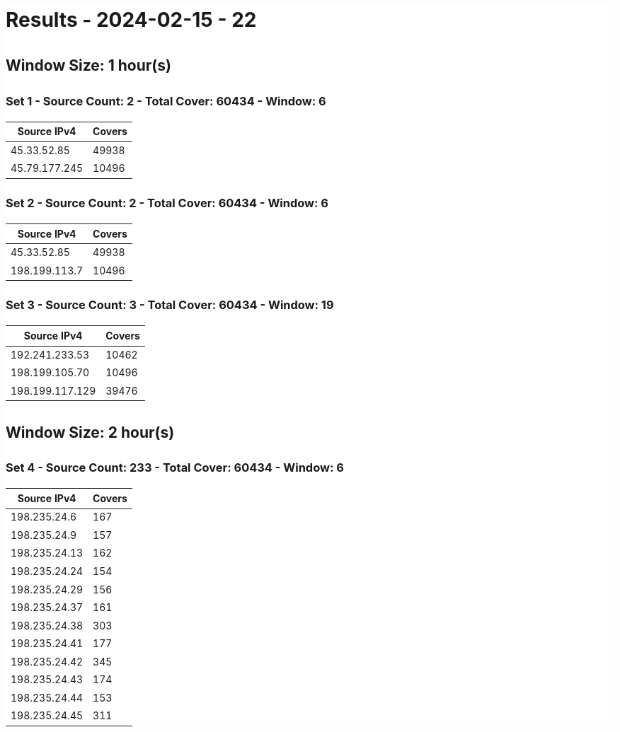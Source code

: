 # Results - 2024-02-15 - 22 

## Window Size: 1 hour(s)

### Set 1 - Source Count: 2 - Total Cover: 60434 - Window: 6

| Source IPv4 | Covers |
| --- | --- |
| 45.33.52.85 | 49938 |
| 45.79.177.245 | 10496 |

### Set 2 - Source Count: 2 - Total Cover: 60434 - Window: 6

| Source IPv4 | Covers |
| --- | --- |
| 45.33.52.85 | 49938 |
| 198.199.113.7 | 10496 |

### Set 3 - Source Count: 3 - Total Cover: 60434 - Window: 19

| Source IPv4 | Covers |
| --- | --- |
| 192.241.233.53 | 10462 |
| 198.199.105.70 | 10496 |
| 198.199.117.129 | 39476 |

## Window Size: 2 hour(s)

### Set 4 - Source Count: 233 - Total Cover: 60434 - Window: 6

| Source IPv4 | Covers |
| --- | --- |
| 198.235.24.6 | 167 |
| 198.235.24.9 | 157 |
| 198.235.24.13 | 162 |
| 198.235.24.24 | 154 |
| 198.235.24.29 | 156 |
| 198.235.24.37 | 161 |
| 198.235.24.38 | 303 |
| 198.235.24.41 | 177 |
| 198.235.24.42 | 345 |
| 198.235.24.43 | 174 |
| 198.235.24.44 | 153 |
| 198.235.24.45 | 311 |